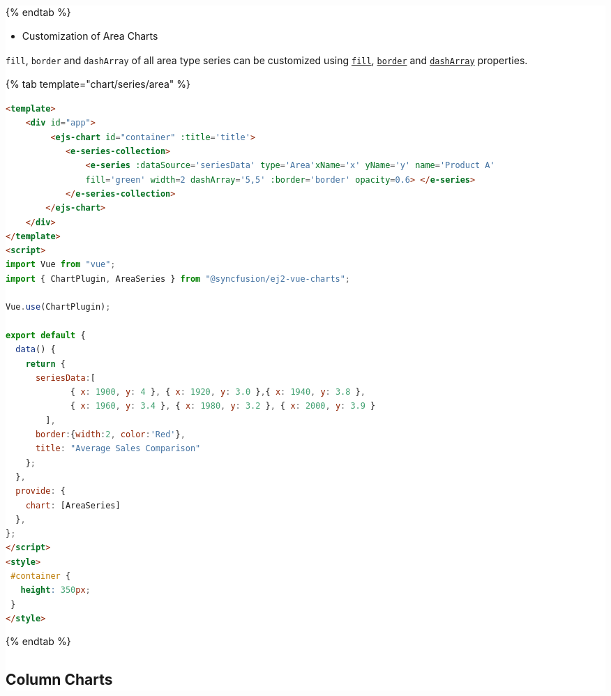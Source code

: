 {% endtab %}

* Customization of Area Charts

`fill`, `border` and `dashArray` of all area type series can be customized
using [`fill`](../api/chart/series/#fill),
[`border`](../api/chart/series/#border)
and [`dashArray`](../api/chart/series/#dasharray) properties.

{% tab template="chart/series/area" %}

```html
<template>
    <div id="app">
         <ejs-chart id="container" :title='title'>
            <e-series-collection>
                <e-series :dataSource='seriesData' type='Area'xName='x' yName='y' name='Product A'
                fill='green' width=2 dashArray='5,5' :border='border' opacity=0.6> </e-series>
            </e-series-collection>
        </ejs-chart>
    </div>
</template>
<script>
import Vue from "vue";
import { ChartPlugin, AreaSeries } from "@syncfusion/ej2-vue-charts";

Vue.use(ChartPlugin);

export default {
  data() {
    return {
      seriesData:[
             { x: 1900, y: 4 }, { x: 1920, y: 3.0 },{ x: 1940, y: 3.8 },
             { x: 1960, y: 3.4 }, { x: 1980, y: 3.2 }, { x: 2000, y: 3.9 }
        ],
      border:{width:2, color:'Red'},
      title: "Average Sales Comparison"
    };
  },
  provide: {
    chart: [AreaSeries]
  },
};
</script>
<style>
 #container {
   height: 350px;
 }
</style>
```

{% endtab %}

## Column Charts
